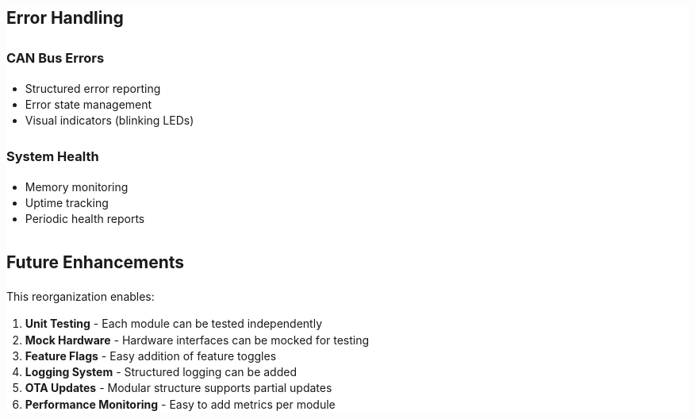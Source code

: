 ## Error Handling

### CAN Bus Errors

- Structured error reporting
- Error state management
- Visual indicators (blinking LEDs)

### System Health

- Memory monitoring
- Uptime tracking
- Periodic health reports

## Future Enhancements

This reorganization enables:

1. **Unit Testing** - Each module can be tested independently
2. **Mock Hardware** - Hardware interfaces can be mocked for testing
3. **Feature Flags** - Easy addition of feature toggles
4. **Logging System** - Structured logging can be added
5. **OTA Updates** - Modular structure supports partial updates
6. **Performance Monitoring** - Easy to add metrics per module
